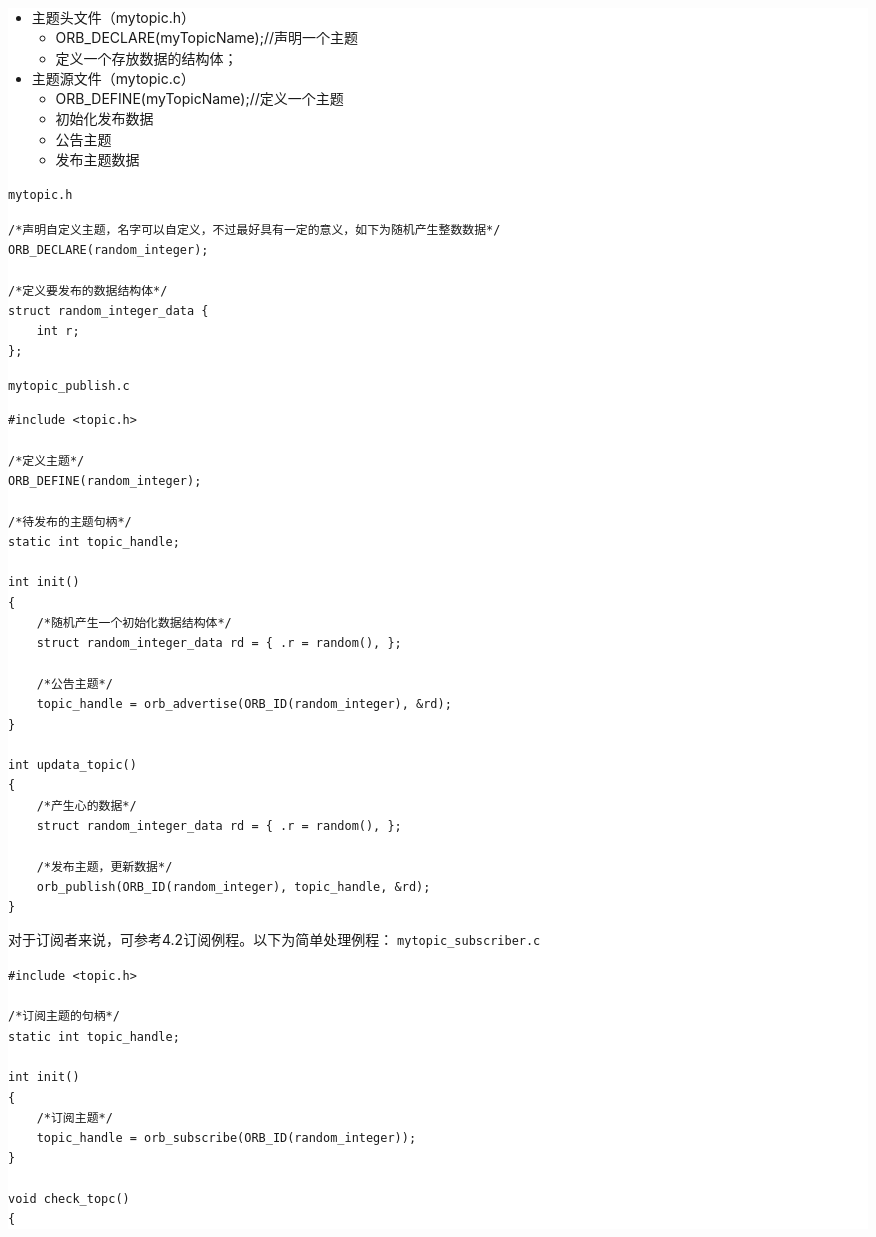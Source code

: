 * 主题头文件（mytopic.h）
   * ORB_DECLARE(myTopicName);//声明一个主题
   * 定义一个存放数据的结构体；
* 主题源文件（mytopic.c）
   * ORB_DEFINE(myTopicName);//定义一个主题
   * 初始化发布数据
   * 公告主题
   * 发布主题数据

`mytopic.h`

```
/*声明自定义主题，名字可以自定义，不过最好具有一定的意义，如下为随机产生整数数据*/
ORB_DECLARE(random_integer);

/*定义要发布的数据结构体*/
struct random_integer_data {
    int r;
};
```

`mytopic_publish.c`

```
#include <topic.h>

/*定义主题*/
ORB_DEFINE(random_integer);

/*待发布的主题句柄*/
static int topic_handle;

int init()
{
    /*随机产生一个初始化数据结构体*/
    struct random_integer_data rd = { .r = random(), };
    
    /*公告主题*/
    topic_handle = orb_advertise(ORB_ID(random_integer), &rd);
}

int updata_topic()
{
    /*产生心的数据*/
    struct random_integer_data rd = { .r = random(), };
    
    /*发布主题，更新数据*/
    orb_publish(ORB_ID(random_integer), topic_handle, &rd);
}
```
对于订阅者来说，可参考4.2订阅例程。以下为简单处理例程：
`mytopic_subscriber.c`

```
#include <topic.h>

/*订阅主题的句柄*/
static int topic_handle;

int init()
{
    /*订阅主题*/
    topic_handle = orb_subscribe(ORB_ID(random_integer));
}

void check_topc()
{
```
